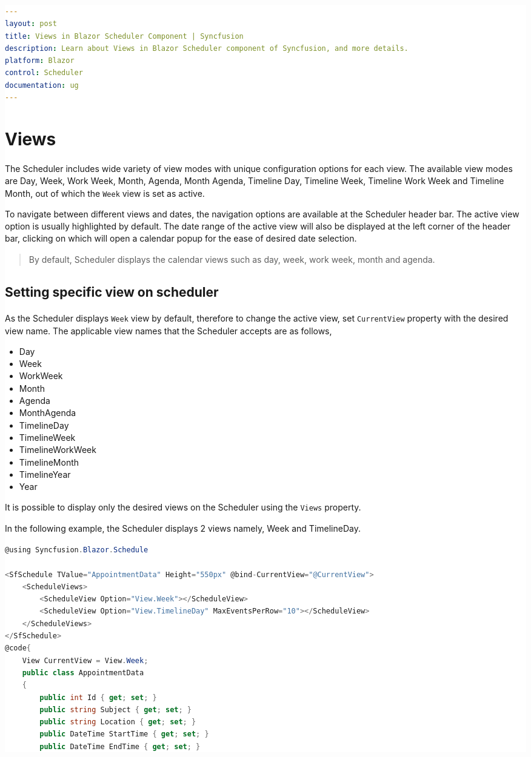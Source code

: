 ```yaml
---
layout: post
title: Views in Blazor Scheduler Component | Syncfusion 
description: Learn about Views in Blazor Scheduler component of Syncfusion, and more details.
platform: Blazor
control: Scheduler
documentation: ug
---
```


# Views

The Scheduler includes wide variety of view modes with unique configuration options for each view. The available view modes are Day, Week, Work Week, Month, Agenda, Month Agenda, Timeline Day, Timeline Week, Timeline Work Week and Timeline Month, out of which the `Week` view is set as active.

To navigate between different views and dates, the navigation options are available at the Scheduler header bar. The active view option is usually highlighted by default. The date range of the active view will also be displayed at the left corner of the header bar, clicking on which will open a calendar popup for the ease of desired date selection.

> By default, Scheduler displays the calendar views such as day, week, work week, month and agenda.

## Setting specific view on scheduler

As the Scheduler displays `Week` view by default, therefore to change the active view, set `CurrentView` property with the desired view name. The applicable view names that the Scheduler accepts are as follows,

* Day
* Week
* WorkWeek
* Month
* Agenda
* MonthAgenda
* TimelineDay
* TimelineWeek
* TimelineWorkWeek
* TimelineMonth
* TimelineYear
* Year

It is possible to display only the desired views on the Scheduler using the `Views` property.

In the following example, the Scheduler displays 2 views namely, Week and TimelineDay.

```csharp
@using Syncfusion.Blazor.Schedule

<SfSchedule TValue="AppointmentData" Height="550px" @bind-CurrentView="@CurrentView">
    <ScheduleViews>
        <ScheduleView Option="View.Week"></ScheduleView>
        <ScheduleView Option="View.TimelineDay" MaxEventsPerRow="10"></ScheduleView>
    </ScheduleViews>
</SfSchedule>
@code{
    View CurrentView = View.Week;
    public class AppointmentData
    {
        public int Id { get; set; }
        public string Subject { get; set; }
        public string Location { get; set; }
        public DateTime StartTime { get; set; }
        public DateTime EndTime { get; set; }
```